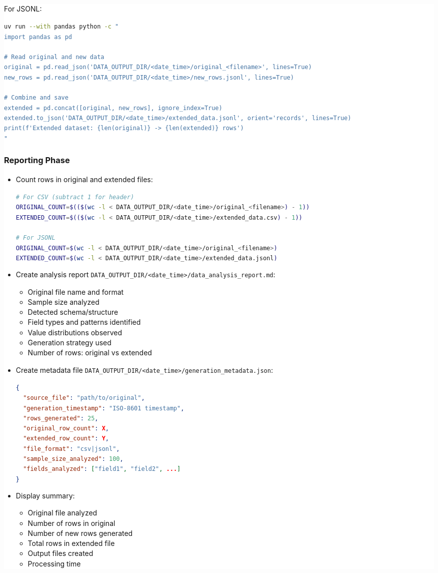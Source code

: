   For JSONL:
  ```bash
  uv run --with pandas python -c "
  import pandas as pd
  
  # Read original and new data
  original = pd.read_json('DATA_OUTPUT_DIR/<date_time>/original_<filename>', lines=True)
  new_rows = pd.read_json('DATA_OUTPUT_DIR/<date_time>/new_rows.jsonl', lines=True)
  
  # Combine and save
  extended = pd.concat([original, new_rows], ignore_index=True)
  extended.to_json('DATA_OUTPUT_DIR/<date_time>/extended_data.jsonl', orient='records', lines=True)
  print(f'Extended dataset: {len(original)} -> {len(extended)} rows')
  "
  ```

### Reporting Phase

- Count rows in original and extended files:
  ```bash
  # For CSV (subtract 1 for header)
  ORIGINAL_COUNT=$(($(wc -l < DATA_OUTPUT_DIR/<date_time>/original_<filename>) - 1))
  EXTENDED_COUNT=$(($(wc -l < DATA_OUTPUT_DIR/<date_time>/extended_data.csv) - 1))
  
  # For JSONL
  ORIGINAL_COUNT=$(wc -l < DATA_OUTPUT_DIR/<date_time>/original_<filename>)
  EXTENDED_COUNT=$(wc -l < DATA_OUTPUT_DIR/<date_time>/extended_data.jsonl)
  ```

- Create analysis report `DATA_OUTPUT_DIR/<date_time>/data_analysis_report.md`:
  - Original file name and format
  - Sample size analyzed
  - Detected schema/structure
  - Field types and patterns identified
  - Value distributions observed
  - Generation strategy used
  - Number of rows: original vs extended

- Create metadata file `DATA_OUTPUT_DIR/<date_time>/generation_metadata.json`:
  ```json
  {
    "source_file": "path/to/original",
    "generation_timestamp": "ISO-8601 timestamp",
    "rows_generated": 25,
    "original_row_count": X,
    "extended_row_count": Y,
    "file_format": "csv|jsonl",
    "sample_size_analyzed": 100,
    "fields_analyzed": ["field1", "field2", ...]
  }
  ```

- Display summary:
  - Original file analyzed
  - Number of rows in original
  - Number of new rows generated
  - Total rows in extended file
  - Output files created
  - Processing time
